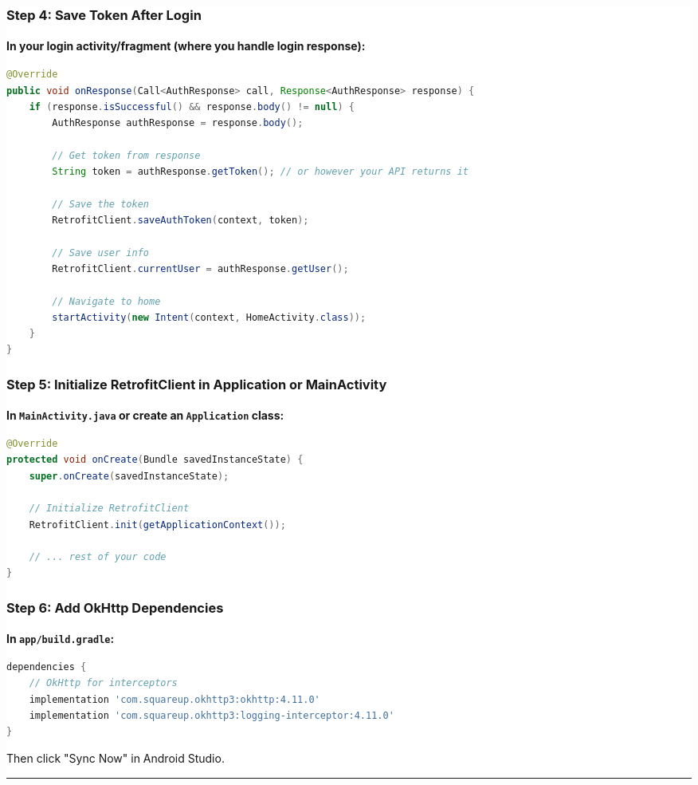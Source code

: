### Step 4: Save Token After Login

**In your login activity/fragment (where you handle login response):**

```java
@Override
public void onResponse(Call<AuthResponse> call, Response<AuthResponse> response) {
    if (response.isSuccessful() && response.body() != null) {
        AuthResponse authResponse = response.body();

        // Get token from response
        String token = authResponse.getToken(); // or however your API returns it

        // Save the token
        RetrofitClient.saveAuthToken(context, token);

        // Save user info
        RetrofitClient.currentUser = authResponse.getUser();

        // Navigate to home
        startActivity(new Intent(context, HomeActivity.class));
    }
}
```

### Step 5: Initialize RetrofitClient in Application or MainActivity

**In `MainActivity.java` or create an `Application` class:**
```java
@Override
protected void onCreate(Bundle savedInstanceState) {
    super.onCreate(savedInstanceState);

    // Initialize RetrofitClient
    RetrofitClient.init(getApplicationContext());

    // ... rest of your code
}
```

### Step 6: Add OkHttp Dependencies

**In `app/build.gradle`:**
```gradle
dependencies {
    // OkHttp for interceptors
    implementation 'com.squareup.okhttp3:okhttp:4.11.0'
    implementation 'com.squareup.okhttp3:logging-interceptor:4.11.0'
}
```

Then click "Sync Now" in Android Studio.

---